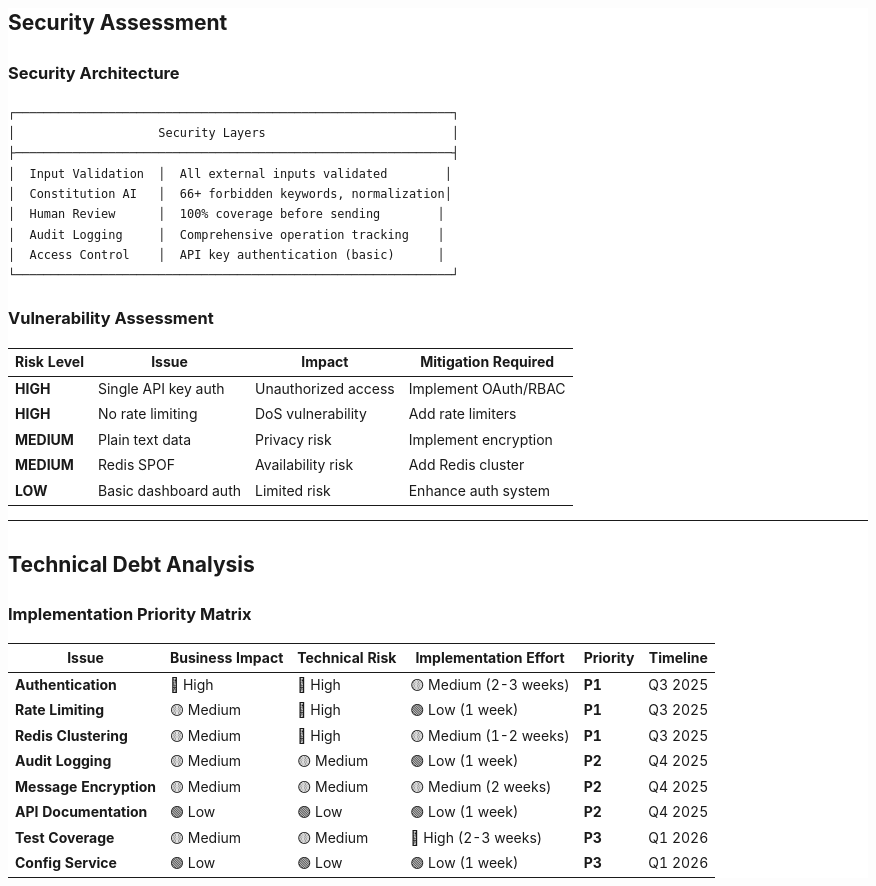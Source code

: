 
## Security Assessment

### Security Architecture

```
┌─────────────────────────────────────────────────────────────┐
│                    Security Layers                          │
├─────────────────────────────────────────────────────────────┤
│  Input Validation  │  All external inputs validated        │
│  Constitution AI   │  66+ forbidden keywords, normalization│
│  Human Review      │  100% coverage before sending        │
│  Audit Logging     │  Comprehensive operation tracking    │
│  Access Control    │  API key authentication (basic)      │
└─────────────────────────────────────────────────────────────┘
```

### Vulnerability Assessment

| Risk Level | Issue | Impact | Mitigation Required |
|------------|-------|--------|---------------------|
| **HIGH** | Single API key auth | Unauthorized access | Implement OAuth/RBAC |
| **HIGH** | No rate limiting | DoS vulnerability | Add rate limiters |
| **MEDIUM** | Plain text data | Privacy risk | Implement encryption |
| **MEDIUM** | Redis SPOF | Availability risk | Add Redis cluster |
| **LOW** | Basic dashboard auth | Limited risk | Enhance auth system |

---

## Technical Debt Analysis

### Implementation Priority Matrix

| Issue | Business Impact | Technical Risk | Implementation Effort | Priority | Timeline |
|-------|----------------|----------------|----------------------|----------|----------|
| **Authentication** | 🔴 High | 🔴 High | 🟡 Medium (2-3 weeks) | **P1** | Q3 2025 |
| **Rate Limiting** | 🟡 Medium | 🔴 High | 🟢 Low (1 week) | **P1** | Q3 2025 |
| **Redis Clustering** | 🟡 Medium | 🔴 High | 🟡 Medium (1-2 weeks) | **P1** | Q3 2025 |
| **Audit Logging** | 🟡 Medium | 🟡 Medium | 🟢 Low (1 week) | **P2** | Q4 2025 |
| **Message Encryption** | 🟡 Medium | 🟡 Medium | 🟡 Medium (2 weeks) | **P2** | Q4 2025 |
| **API Documentation** | 🟢 Low | 🟢 Low | 🟢 Low (1 week) | **P2** | Q4 2025 |
| **Test Coverage** | 🟡 Medium | 🟡 Medium | 🔴 High (2-3 weeks) | **P3** | Q1 2026 |
| **Config Service** | 🟢 Low | 🟢 Low | 🟢 Low (1 week) | **P3** | Q1 2026 |
